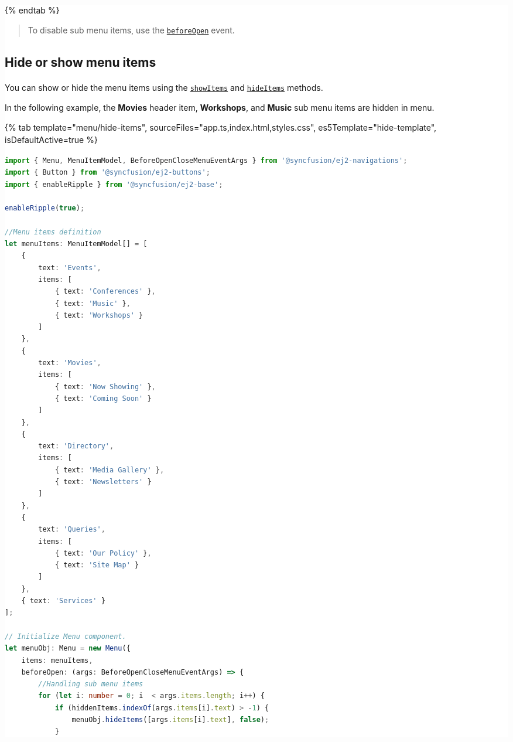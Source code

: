 {% endtab %}

> To disable sub menu items, use the [`beforeOpen`](../../api/menu#beforeopen) event.

## Hide or show menu items

You can show or hide the menu items using the [`showItems`](../../api/menu#showitems) and [`hideItems`](../../api/menu#hideitems) methods.

In the following example, the **Movies** header item, **Workshops**, and **Music** sub menu items are hidden in menu.

{% tab template="menu/hide-items", sourceFiles="app.ts,index.html,styles.css",
 es5Template="hide-template", isDefaultActive=true %}

```typescript
import { Menu, MenuItemModel, BeforeOpenCloseMenuEventArgs } from '@syncfusion/ej2-navigations';
import { Button } from '@syncfusion/ej2-buttons';
import { enableRipple } from '@syncfusion/ej2-base';

enableRipple(true);

//Menu items definition
let menuItems: MenuItemModel[] = [
    {
        text: 'Events',
        items: [
            { text: 'Conferences' },
            { text: 'Music' },
            { text: 'Workshops' }
        ]
    },
    {
        text: 'Movies',
        items: [
            { text: 'Now Showing' },
            { text: 'Coming Soon' }
        ]
    },
    {
        text: 'Directory',
        items: [
            { text: 'Media Gallery' },
            { text: 'Newsletters' }
        ]
    },
    {
        text: 'Queries',
        items: [
            { text: 'Our Policy' },
            { text: 'Site Map' }
        ]
    },
    { text: 'Services' }
];

// Initialize Menu component.
let menuObj: Menu = new Menu({
    items: menuItems,
    beforeOpen: (args: BeforeOpenCloseMenuEventArgs) => {
        //Handling sub menu items
        for (let i: number = 0; i  < args.items.length; i++) {
            if (hiddenItems.indexOf(args.items[i].text) > -1) {
                menuObj.hideItems([args.items[i].text], false);
            }
```